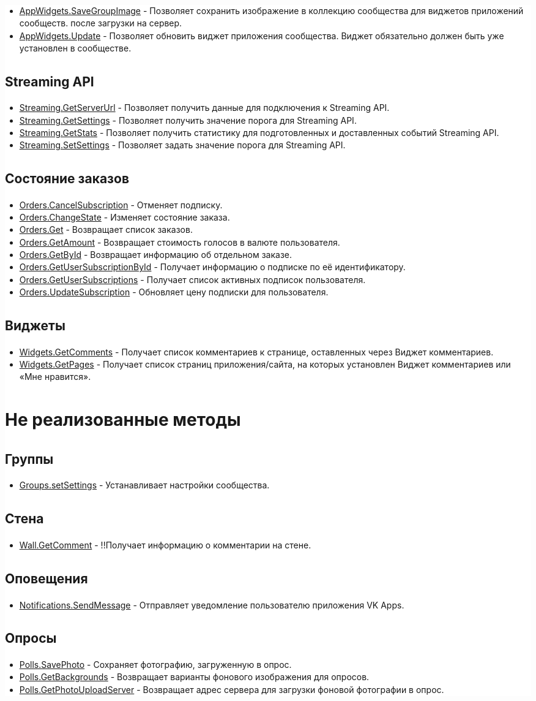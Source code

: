 + [AppWidgets.SaveGroupImage](/vk/appWidgets/saveGroupImage/) - Позволяет сохранить изображение в коллекцию сообщества для виджетов приложений сообществ. после загрузки на сервер.
+ [AppWidgets.Update](/vk/appWidgets/update/) - Позволяет обновить виджет приложения сообщества. Виджет обязательно должен быть уже установлен в сообществе.

## Streaming API
+ [Streaming.GetServerUrl](/vk/streaming/getServerUrl/) - Позволяет получить данные для подключения к Streaming API.
+ [Streaming.GetSettings](/vk/streaming/getSettings/) - Позволяет получить значение порога для Streaming API.
+ [Streaming.GetStats](/vk/streaming/getStats/) - Позволяет получить статистику для подготовленных и доставленных событий Streaming API.
+ [Streaming.SetSettings](/vk/streaming/setSettings/) - Позволяет задать значение порога для Streaming API.

## Состояние заказов
+ [Orders.CancelSubscription](/vk/orders/cancelSubscription/) - Отменяет подписку.
+ [Orders.ChangeState](/vk/orders/changeState/) - Изменяет состояние заказа.
+ [Orders.Get](/vk/orders/get/) - Возвращает список заказов.
+ [Orders.GetAmount](/vk/orders/getAmount/) - Возвращает стоимость голосов в валюте пользователя.
+ [Orders.GetById](/vk/orders/getById/) - Возвращает информацию об отдельном заказе.
+ [Orders.GetUserSubscriptionById](/vk/orders/getUserSubscriptionById/) - Получает информацию о подписке по её идентификатору.
+ [Orders.GetUserSubscriptions](/vk/orders/getUserSubscriptions/) - Получает список активных подписок пользователя.
+ [Orders.UpdateSubscription](/vk/orders/updateSubscription/) - Обновляет цену подписки для пользователя.

## Виджеты
+ [Widgets.GetComments](/vk/widgets/getComments/) - Получает список комментариев к странице, оставленных через Виджет комментариев.
+ [Widgets.GetPages](/vk/widgets/getPages/) - Получает список страниц приложения/сайта, на которых установлен Виджет комментариев или «Мне нравится».

# Не реализованные методы
## Группы
+ [Groups.setSettings](/vk/groups/setSettings/) - Устанавливает настройки сообщества.

## Стена
+ [Wall.GetComment](/vk/wall/getComment/) - !!Получает информацию о комментарии на стене.

## Оповещения
+ [Notifications.SendMessage](/vk/notifications/sendMessage/) - Отправляет уведомление пользователю приложения VK Apps.

## Опросы
+ [Polls.SavePhoto](/vk/polls/savePhoto/) - Сохраняет фотографию, загруженную в опрос.
+ [Polls.GetBackgrounds](/vk/polls/getBackgrounds/) - Возвращает варианты фонового изображения для опросов.
+ [Polls.GetPhotoUploadServer](/vk/polls/getPhotoUploadServer/) - Возвращает адрес сервера для загрузки фоновой фотографии в опрос.
